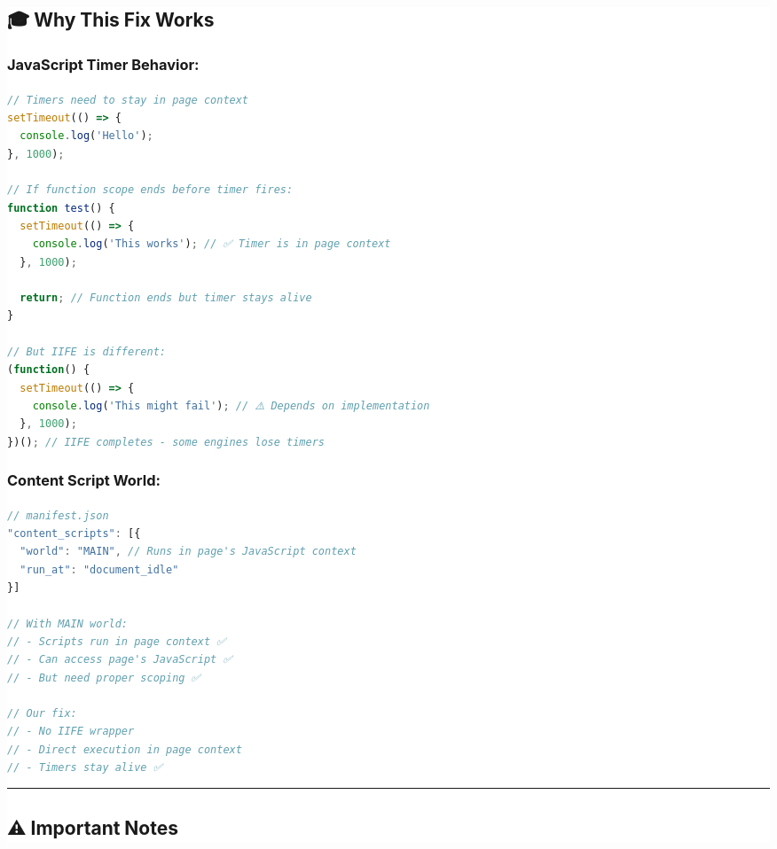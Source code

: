 
## 🎓 Why This Fix Works

### JavaScript Timer Behavior:

```javascript
// Timers need to stay in page context
setTimeout(() => {
  console.log('Hello');
}, 1000);

// If function scope ends before timer fires:
function test() {
  setTimeout(() => {
    console.log('This works'); // ✅ Timer is in page context
  }, 1000);
  
  return; // Function ends but timer stays alive
}

// But IIFE is different:
(function() {
  setTimeout(() => {
    console.log('This might fail'); // ⚠️ Depends on implementation
  }, 1000);
})(); // IIFE completes - some engines lose timers
```

### Content Script World:

```javascript
// manifest.json
"content_scripts": [{
  "world": "MAIN", // Runs in page's JavaScript context
  "run_at": "document_idle"
}]

// With MAIN world:
// - Scripts run in page context ✅
// - Can access page's JavaScript ✅
// - But need proper scoping ✅

// Our fix:
// - No IIFE wrapper
// - Direct execution in page context
// - Timers stay alive ✅
```

---

## ⚠️ Important Notes
